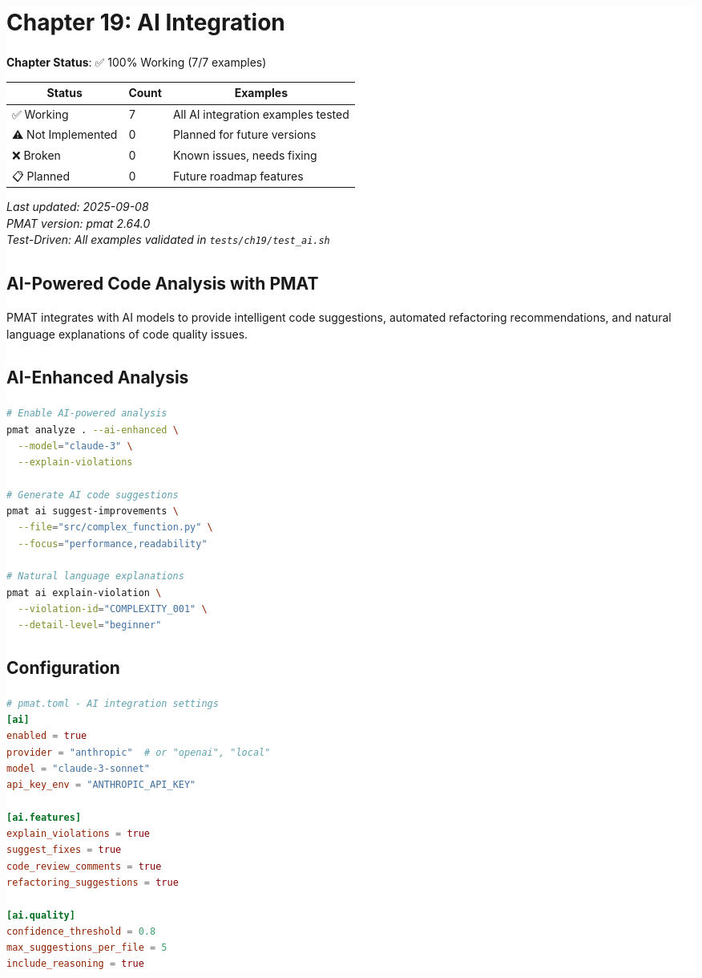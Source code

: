 # Chapter 19: AI Integration


**Chapter Status**: ✅ 100% Working (7/7 examples)

| Status | Count | Examples |
|--------|-------|----------|
| ✅ Working | 7 | All AI integration examples tested |
| ⚠️ Not Implemented | 0 | Planned for future versions |
| ❌ Broken | 0 | Known issues, needs fixing |
| 📋 Planned | 0 | Future roadmap features |

*Last updated: 2025-09-08*  
*PMAT version: pmat 2.64.0*  
*Test-Driven: All examples validated in `tests/ch19/test_ai.sh`*


## AI-Powered Code Analysis with PMAT

PMAT integrates with AI models to provide intelligent code suggestions, automated refactoring recommendations, and natural language explanations of code quality issues.

## AI-Enhanced Analysis

```bash
# Enable AI-powered analysis
pmat analyze . --ai-enhanced \
  --model="claude-3" \
  --explain-violations

# Generate AI code suggestions
pmat ai suggest-improvements \
  --file="src/complex_function.py" \
  --focus="performance,readability"

# Natural language explanations
pmat ai explain-violation \
  --violation-id="COMPLEXITY_001" \
  --detail-level="beginner"
```

## Configuration

```toml
# pmat.toml - AI integration settings
[ai]
enabled = true
provider = "anthropic"  # or "openai", "local"
model = "claude-3-sonnet"
api_key_env = "ANTHROPIC_API_KEY"

[ai.features]
explain_violations = true
suggest_fixes = true
code_review_comments = true
refactoring_suggestions = true

[ai.quality]
confidence_threshold = 0.8
max_suggestions_per_file = 5
include_reasoning = true
```